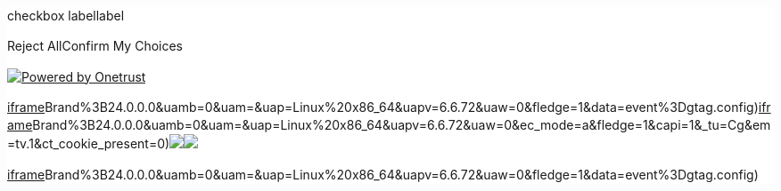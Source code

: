 checkbox labellabel

Reject AllConfirm My Choices

[![Powered by Onetrust](https://cdn.cookielaw.org/logos/static/powered_by_logo.svg)](https://www.onetrust.com/products/cookie-consent/)

[iframe](https://td.doubleclick.net/td/rul/10862264272?random=1748573837985&cv=11&fst=1748573837985&fmt=3&bg=ffffff&guid=ON&async=1&gtm=45be55s2v9117590405z8898302740za200zb898302740&gcd=13l3l3l3l1l1&dma=0&tag_exp=101509157~103116026~103130498~103130500~103200004~103233427~103252644~103252646~103351869~103351871~104481633~104481635~104559073~104559075&ptag_exp=101509157~103116026~103130498~103130500~103200004~103233427~103252644~103252646~103351869~103351871~104481633~104481635~104559073~104559075&u_w=1280&u_h=1024&url=https%3A%2F%2Fqdrant.tech%2Farticles%2Fembedding-recycler%2F&hn=www.googleadservices.com&frm=0&tiba=Layer%20Recycling%20and%20Fine-tuning%20Efficiency%20-%20Qdrant&npa=0&pscdl=noapi&auid=303805152.1748573838&uaa=x86&uab=64&uafvl=Google%2520Chrome%3B137.0.7151.55%7CChromium%3B137.0.7151.55%7CNot%252FA)Brand%3B24.0.0.0&uamb=0&uam=&uap=Linux%20x86_64&uapv=6.6.72&uaw=0&fledge=1&data=event%3Dgtag.config)[iframe](https://td.doubleclick.net/td/rul/10862264272?random=1748573837955&cv=11&fst=1748573837955&fmt=3&bg=ffffff&guid=ON&async=1&gcl_ctr=1&gtm=45be55s2v9117590405z8898302740za200zb898302740&gcd=13l3l3l3l1l1&dma=0&tag_exp=101509157~103116026~103130498~103130500~103200004~103233427~103252644~103252646~103351869~103351871~104481633~104481635~104559073~104559075&ptag_exp=101509157~103116026~103130498~103130500~103200004~103233427~103252644~103252646~103351869~103351871~104481633~104481635~104559073~104559075&u_w=1280&u_h=1024&url=https%3A%2F%2Fqdrant.tech%2Farticles%2Fembedding-recycler%2F&label=_FJrCMev-7EDEND_w7so&hn=www.googleadservices.com&frm=0&tiba=Layer%20Recycling%20and%20Fine-tuning%20Efficiency%20-%20Qdrant&value=0&bttype=purchase&npa=0&pscdl=noapi&auid=303805152.1748573838&uaa=x86&uab=64&uafvl=Google%2520Chrome%3B137.0.7151.55%7CChromium%3B137.0.7151.55%7CNot%252FA)Brand%3B24.0.0.0&uamb=0&uam=&uap=Linux%20x86_64&uapv=6.6.72&uaw=0&ec_mode=a&fledge=1&capi=1&_tu=Cg&em=tv.1&ct_cookie_present=0)![](https://t.co/1/i/adsct?bci=4&dv=America%2FAdak%26en-US%2Cen%26Google%20Inc.%26Linux%20x86_64%26255%261280%261024%264%2624%261280%261024%260%26na&eci=3&event=%7B%7D&event_id=11213839-1101-4dc8-bcfd-70078063ea4d&integration=advertiser&p_id=Twitter&p_user_id=0&pl_id=9c1d395e-aaa9-4103-bfca-1315c5f7769f&tw_document_href=https%3A%2F%2Fqdrant.tech%2Farticles%2Fembedding-recycler%2F&tw_iframe_status=0&txn_id=o81g6&type=javascript&version=2.3.33)![](https://analytics.twitter.com/1/i/adsct?bci=4&dv=America%2FAdak%26en-US%2Cen%26Google%20Inc.%26Linux%20x86_64%26255%261280%261024%264%2624%261280%261024%260%26na&eci=3&event=%7B%7D&event_id=11213839-1101-4dc8-bcfd-70078063ea4d&integration=advertiser&p_id=Twitter&p_user_id=0&pl_id=9c1d395e-aaa9-4103-bfca-1315c5f7769f&tw_document_href=https%3A%2F%2Fqdrant.tech%2Farticles%2Fembedding-recycler%2F&tw_iframe_status=0&txn_id=o81g6&type=javascript&version=2.3.33)

[iframe](https://td.doubleclick.net/td/rul/10862264272?random=1748573839245&cv=11&fst=1748573839245&fmt=3&bg=ffffff&guid=ON&async=1&gtm=45be55s2v9117590405za200zb898302740&gcd=13l3l3l3l1l1&dma=0&tag_exp=101509157~103116026~103130498~103130500~103200004~103233427~103252644~103252646~103351869~103351871~104481633~104481635~104559073~104559075&ptag_exp=101509157~103116026~103130498~103130500~103200004~103233427~103252644~103252646~103351869~103351871~104481633~104481635~104559073~104559075&u_w=1280&u_h=1024&url=https%3A%2F%2Fqdrant.tech%2Farticles%2Fembedding-recycler%2F&hn=www.googleadservices.com&frm=0&tiba=Layer%20Recycling%20and%20Fine-tuning%20Efficiency%20-%20Qdrant&did=dZTQ1Zm&gdid=dZTQ1Zm&npa=0&pscdl=noapi&auid=303805152.1748573838&uaa=x86&uab=64&uafvl=Google%2520Chrome%3B137.0.7151.55%7CChromium%3B137.0.7151.55%7CNot%252FA)Brand%3B24.0.0.0&uamb=0&uam=&uap=Linux%20x86_64&uapv=6.6.72&uaw=0&fledge=1&data=event%3Dgtag.config)